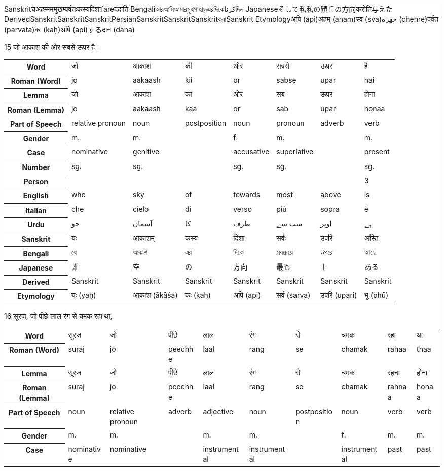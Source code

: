 <tr><th>Sanskrit</th><td>च</td><td>अहम्</td><td>मम</td><td>मुखम्</td><td>पर्वतः</td><td>कस्य</td><td>दिशा</td><td>fare</td><td>ददाति</td></tr>
<tr><th>Bengali</th><td>আর</td><td>আমি</td><td>আমার</td><td>মুখ</td><td>পাহাড়</td><td>এর</td><td>দিকে</td><td>کرنا</td><td>দিল</td></tr>
<tr><th>Japanese</th><td>そして</td><td>私</td><td>私の</td><td>顔</td><td>丘</td><td>の</td><td>方向</td><td>करोति</td><td>与えた</td></tr>
<tr><th>Derived</th><td>Sanskrit</td><td>Sanskrit</td><td>Sanskrit</td><td>Persian</td><td>Sanskrit</td><td>Sanskrit</td><td>Sanskrit</td><td>করা</td><td>Sanskrit</td></tr>
<tr><th>Etymology</th><td>अपि (api)</td><td>अहम् (aham)</td><td>स्व (sva)</td><td>چهره (chehre)</td><td>पर्वत (parvata)</td><td>कः (kaḥ)</td><td>अपि (api)</td><td>する</td><td>दान (dāna)</td></tr>
</table>

15 जो आकाश की ओर सबसे ऊपर है।

<table>
<tr><th>Word</th><td>जो</td><td>आकाश</td><td>की</td><td>ओर</td><td>सबसे</td><td>ऊपर</td><td>है</td></tr>
<tr><th>Roman (Word)</th><td>jo</td><td>aakaash</td><td>kii</td><td>or</td><td>sabse</td><td>upar</td><td>hai</td></tr>
<tr><th>Lemma</th><td>जो</td><td>आकाश</td><td>का</td><td>ओर</td><td>सब</td><td>ऊपर</td><td>होना</td></tr>
<tr><th>Roman (Lemma)</th><td>jo</td><td>aakaash</td><td>kaa</td><td>or</td><td>sab</td><td>upar</td><td>honaa</td></tr>
<tr><th>Part of Speech</th><td>relative pronoun</td><td>noun</td><td>postposition</td><td>noun</td><td>pronoun</td><td>adverb</td><td>verb</td></tr>
<tr><th>Gender</th><td>m.</td><td>m.</td><td></td><td>f.</td><td>m.</td><td></td><td>m.</td></tr>
<tr><th>Case</th><td>nominative</td><td>genitive</td><td></td><td>accusative</td><td>superlative</td><td></td><td>present</td></tr>
<tr><th>Number</th><td>sg.</td><td>sg.</td><td></td><td>sg.</td><td>sg.</td><td></td><td>sg.</td></tr>
<tr><th>Person</th><td></td><td></td><td></td><td></td><td></td><td></td><td>3</td></tr>
<tr><th>English</th><td>who</td><td>sky</td><td>of</td><td>towards</td><td>most</td><td>above</td><td>is</td></tr>
<tr><th>Italian</th><td>che</td><td>cielo</td><td>di</td><td>verso</td><td>più</td><td>sopra</td><td>è</td></tr>
<tr><th>Urdu</th><td>جو</td><td>آسمان</td><td>کا</td><td>طرف</td><td>سب سے</td><td>اوپر</td><td>ہے</td></tr>
<tr><th>Sanskrit</th><td>यः</td><td>आकाशम्</td><td>कस्य</td><td>दिशा</td><td>सर्वः</td><td>उपरि</td><td>अस्ति</td></tr>
<tr><th>Bengali</th><td>যে</td><td>আকাশ</td><td>এর</td><td>দিকে</td><td>সবচেয়ে</td><td>উপরে</td><td>আছে</td></tr>
<tr><th>Japanese</th><td>誰</td><td>空</td><td>の</td><td>方向</td><td>最も</td><td>上</td><td>ある</td></tr>
<tr><th>Derived</th><td>Sanskrit</td><td>Sanskrit</td><td>Sanskrit</td><td>Sanskrit</td><td>Sanskrit</td><td>Sanskrit</td><td>Sanskrit</td></tr>
<tr><th>Etymology</th><td>यः (yaḥ)</td><td>आकाश (ākāśa)</td><td>कः (kaḥ)</td><td>अपि (api)</td><td>सर्व (sarva)</td><td>उपरि (upari)</td><td>भू (bhū)</td></tr>
</table>

16 सूरज, जो पीछे लाल रंग से चमक रहा था,

<table>
<tr><th>Word</th><td>सूरज</td><td>जो</td><td>पीछे</td><td>लाल</td><td>रंग</td><td>से</td><td>चमक</td><td>रहा</td><td>था</td></tr>
<tr><th>Roman (Word)</th><td>suraj</td><td>jo</td><td>peechhe</td><td>laal</td><td>rang</td><td>se</td><td>chamak</td><td>rahaa</td><td>thaa</td></tr>
<tr><th>Lemma</th><td>सूरज</td><td>जो</td><td>पीछे</td><td>लाल</td><td>रंग</td><td>से</td><td>चमक</td><td>रहना</td><td>होना</td></tr>
<tr><th>Roman (Lemma)</th><td>suraj</td><td>jo</td><td>peechhe</td><td>laal</td><td>rang</td><td>se</td><td>chamak</td><td>rahnaa</td><td>honaa</td></tr>
<tr><th>Part of Speech</th><td>noun</td><td>relative pronoun</td><td>adverb</td><td>adjective</td><td>noun</td><td>postposition</td><td>noun</td><td>verb</td><td>verb</td></tr>
<tr><th>Gender</th><td>m.</td><td>m.</td><td></td><td>m.</td><td>m.</td><td></td><td>f.</td><td>m.</td><td>m.</td></tr>
<tr><th>Case</th><td>nominative</td><td>nominative</td><td></td><td>instrumental</td><td>instrumental</td><td></td><td>instrumental</td><td>past</td><td>past</td></tr>